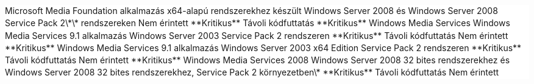 <tr class="alternateRow">
<td style="border:1px solid black;">
Microsoft Media Foundation alkalmazás x64-alapú rendszerekhez készült Windows Server 2008 és Windows Server 2008 Service Pack 2\*\* rendszereken
</td>
<td style="border:1px solid black;">
Nem érintett
</td>
<td style="border:1px solid black;">
**Kritikus**  
Távoli kódfuttatás
</td>
<td style="border:1px solid black;">
**Kritikus**
</td>
</tr>
<tr>
<th colspan="4" style="border:1px solid black;">
Windows Media Services
</th>
</tr>
<tr>
<td style="border:1px solid black;">
Windows Media Services 9.1 alkalmazás Windows Server 2003 Service Pack 2 rendszeren
</td>
<td style="border:1px solid black;">
**Kritikus**  
Távoli kódfuttatás
</td>
<td style="border:1px solid black;">
Nem érintett
</td>
<td style="border:1px solid black;">
**Kritikus**
</td>
</tr>
<tr class="alternateRow">
<td style="border:1px solid black;">
Windows Media Services 9.1 alkalmazás Windows Server 2003 x64 Edition Service Pack 2 rendszeren
</td>
<td style="border:1px solid black;">
**Kritikus**  
Távoli kódfuttatás
</td>
<td style="border:1px solid black;">
Nem érintett
</td>
<td style="border:1px solid black;">
**Kritikus**
</td>
</tr>
<tr>
<td style="border:1px solid black;">
Windows Media Services 2008 Windows Server 2008 32 bites rendszerekhez és Windows Server 2008 32 bites rendszerekhez, Service Pack 2 környezetben\*
</td>
<td style="border:1px solid black;">
**Kritikus**  
Távoli kódfuttatás
</td>
<td style="border:1px solid black;">
Nem érintett
</td>
<td style="border:1px solid black;">